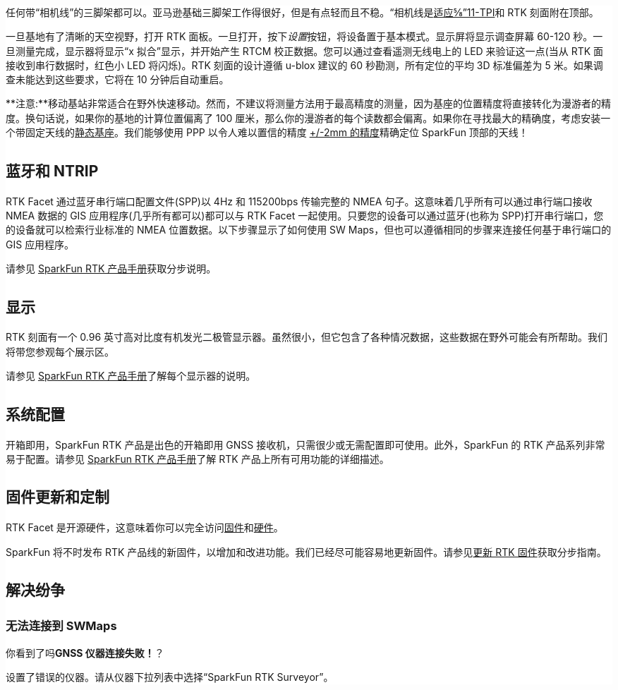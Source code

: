 任何带“相机线”的三脚架都可以。亚马逊基础三脚架工作得很好，但是有点轻而且不稳。“相机线是[适应⅝”11-TPI](https://www.sparkfun.com/products/17546)和 RTK 刻面附在顶部。

一旦基地有了清晰的天空视野，打开 RTK 面板。一旦打开，按下*设置*按钮，将设备置于基本模式。显示屏将显示调查屏幕 60-120 秒。一旦测量完成，显示器将显示“x 拟合”显示，并开始产生 RTCM 校正数据。您可以通过查看遥测无线电上的 LED 来验证这一点(当从 RTK 面接收到串行数据时，红色小 LED 将闪烁)。RTK 刻面的设计遵循 u-blox 建议的 60 秒勘测，所有定位的平均 3D 标准偏差为 5 米。如果调查未能达到这些要求，它将在 10 分钟后自动重启。

**注意:**移动基站非常适合在野外快速移动。然而，不建议将测量方法用于最高精度的测量，因为基座的位置精度将直接转化为漫游者的精度。换句话说，如果你的基地的计算位置偏离了 100 厘米，那么你的漫游者的每个读数都会偏离。如果你在寻找最大的精确度，考虑安装一个带固定天线的[静态基座](https://learn.sparkfun.com/tutorials/how-to-build-a-diy-gnss-reference-station#static-base-setup--lasers)。我们能够使用 PPP 以令人难以置信的精度 [+/-2mm 的精度](https://cdn.sparkfun.com/assets/learn_tutorials/1/4/6/3/SparkFun_PPP_Results.png)精确定位 SparkFun 顶部的天线！

## 蓝牙和 NTRIP

RTK Facet 通过蓝牙串行端口配置文件(SPP)以 4Hz 和 115200bps 传输完整的 NMEA 句子。这意味着几乎所有可以通过串行端口接收 NMEA 数据的 GIS 应用程序(几乎所有都可以)都可以与 RTK Facet 一起使用。只要您的设备可以通过蓝牙(也称为 SPP)打开串行端口，您的设备就可以检索行业标准的 NMEA 位置数据。以下步骤显示了如何使用 SW Maps，但也可以遵循相同的步骤来连接任何基于串行端口的 GIS 应用程序。

请参见 [SparkFun RTK 产品手册](https://sparkfun.github.io/SparkFun_RTK_Firmware/connecting_bluetooth/)获取分步说明。

## 显示

RTK 刻面有一个 0.96 英寸高对比度有机发光二极管显示器。虽然很小，但它包含了各种情况数据，这些数据在野外可能会有所帮助。我们将带您参观每个展示区。

请参见 [SparkFun RTK 产品手册](https://sparkfun.github.io/SparkFun_RTK_Firmware/displays/)了解每个显示器的说明。

## 系统配置

开箱即用，SparkFun RTK 产品是出色的开箱即用 GNSS 接收机，只需很少或无需配置即可使用。此外，SparkFun 的 RTK 产品系列非常易于配置。请参见 [SparkFun RTK 产品手册](https://sparkfun.github.io/SparkFun_RTK_Firmware/intro/)了解 RTK 产品上所有可用功能的详细描述。

## 固件更新和定制

RTK Facet 是开源硬件，这意味着你可以完全访问[固件](https://github.com/sparkfun/SparkFun_RTK_Firmware)和[硬件](https://github.com/sparkfun/SparkFun_RTK_Facet)。

SparkFun 将不时发布 RTK 产品线的新固件，以增加和改进功能。我们已经尽可能容易地更新固件。请参见[更新 RTK 固件](https://sparkfun.github.io/SparkFun_RTK_Firmware/firmware_update/)获取分步指南。

## 解决纷争

### 无法连接到 SWMaps

你看到了吗**GNSS 仪器连接失败！**？

设置了错误的仪器。请从仪器下拉列表中选择“SparkFun RTK Surveyor”。
